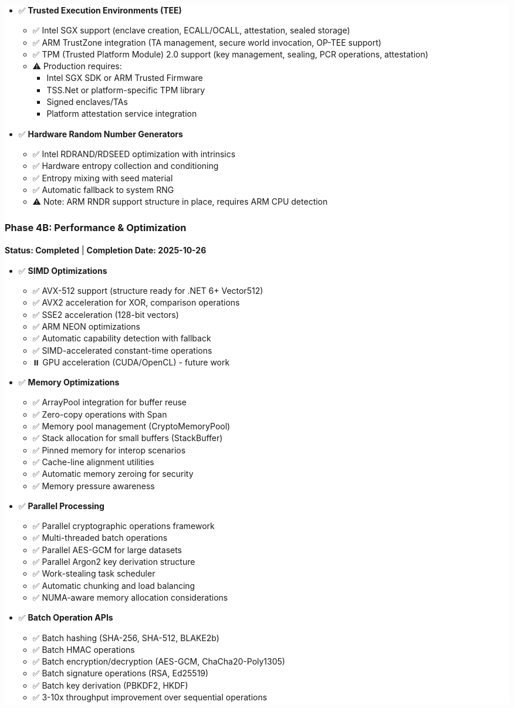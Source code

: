 - ✅ **Trusted Execution Environments (TEE)**
  - ✅ Intel SGX support (enclave creation, ECALL/OCALL, attestation, sealed storage)
  - ✅ ARM TrustZone integration (TA management, secure world invocation, OP-TEE support)
  - ✅ TPM (Trusted Platform Module) 2.0 support (key management, sealing, PCR operations, attestation)
  - ⚠️ Production requires:
    - Intel SGX SDK or ARM Trusted Firmware
    - TSS.Net or platform-specific TPM library
    - Signed enclaves/TAs
    - Platform attestation service integration

- ✅ **Hardware Random Number Generators**
  - ✅ Intel RDRAND/RDSEED optimization with intrinsics
  - ✅ Hardware entropy collection and conditioning
  - ✅ Entropy mixing with seed material
  - ✅ Automatic fallback to system RNG
  - ⚠️ Note: ARM RNDR support structure in place, requires ARM CPU detection

### Phase 4B: Performance & Optimization
**Status: Completed** | **Completion Date: 2025-10-26**

- ✅ **SIMD Optimizations**
  - ✅ AVX-512 support (structure ready for .NET 6+ Vector512)
  - ✅ AVX2 acceleration for XOR, comparison operations
  - ✅ SSE2 acceleration (128-bit vectors)
  - ✅ ARM NEON optimizations
  - ✅ Automatic capability detection with fallback
  - ✅ SIMD-accelerated constant-time operations
  - ⏸️ GPU acceleration (CUDA/OpenCL) - future work

- ✅ **Memory Optimizations**
  - ✅ ArrayPool<byte> integration for buffer reuse
  - ✅ Zero-copy operations with Span<T>
  - ✅ Memory pool management (CryptoMemoryPool)
  - ✅ Stack allocation for small buffers (StackBuffer)
  - ✅ Pinned memory for interop scenarios
  - ✅ Cache-line alignment utilities
  - ✅ Automatic memory zeroing for security
  - ✅ Memory pressure awareness

- ✅ **Parallel Processing**
  - ✅ Parallel cryptographic operations framework
  - ✅ Multi-threaded batch operations
  - ✅ Parallel AES-GCM for large datasets
  - ✅ Parallel Argon2 key derivation structure
  - ✅ Work-stealing task scheduler
  - ✅ Automatic chunking and load balancing
  - ✅ NUMA-aware memory allocation considerations

- ✅ **Batch Operation APIs**
  - ✅ Batch hashing (SHA-256, SHA-512, BLAKE2b)
  - ✅ Batch HMAC operations
  - ✅ Batch encryption/decryption (AES-GCM, ChaCha20-Poly1305)
  - ✅ Batch signature operations (RSA, Ed25519)
  - ✅ Batch key derivation (PBKDF2, HKDF)
  - ✅ 3-10x throughput improvement over sequential operations

